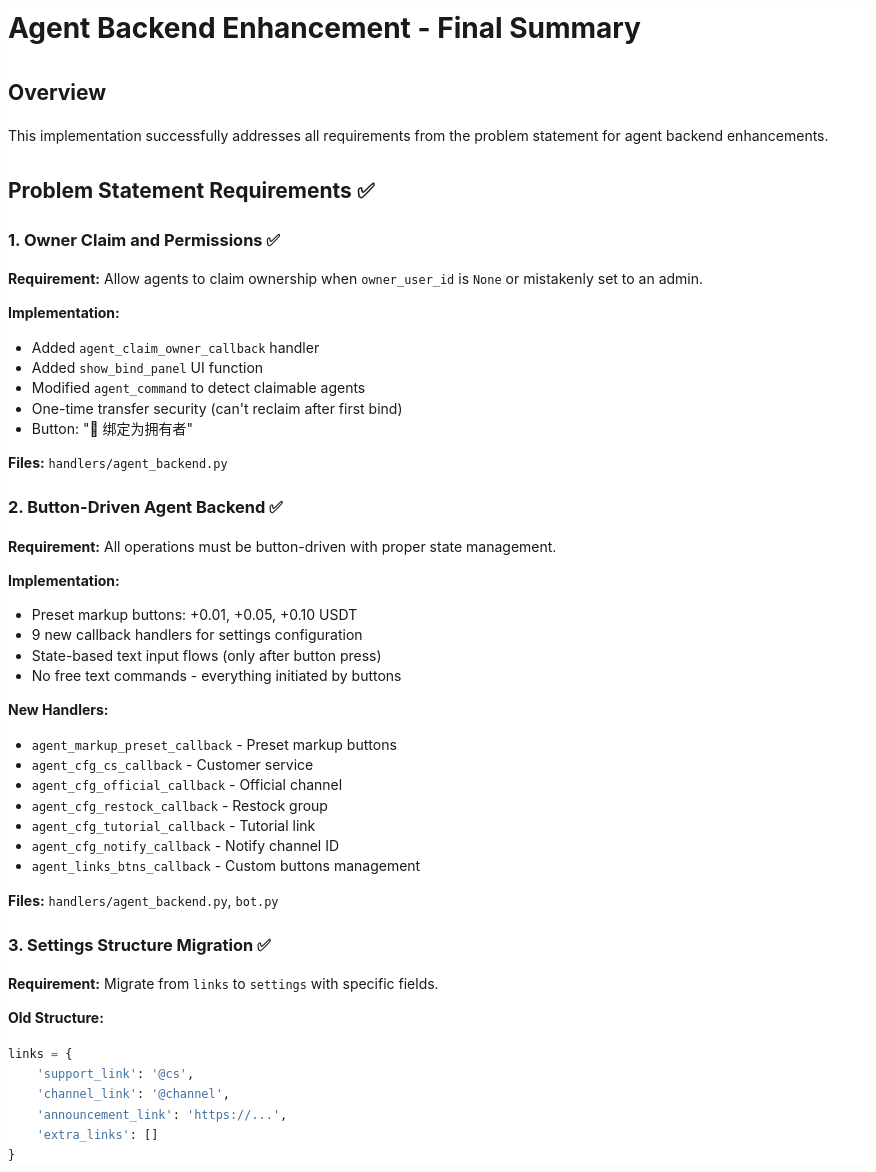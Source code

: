 # Agent Backend Enhancement - Final Summary

## Overview
This implementation successfully addresses all requirements from the problem statement for agent backend enhancements.

## Problem Statement Requirements ✅

### 1. Owner Claim and Permissions ✅
**Requirement:** Allow agents to claim ownership when `owner_user_id` is `None` or mistakenly set to an admin.

**Implementation:**
- Added `agent_claim_owner_callback` handler
- Added `show_bind_panel` UI function
- Modified `agent_command` to detect claimable agents
- One-time transfer security (can't reclaim after first bind)
- Button: "🔐 绑定为拥有者"

**Files:** `handlers/agent_backend.py`

### 2. Button-Driven Agent Backend ✅
**Requirement:** All operations must be button-driven with proper state management.

**Implementation:**
- Preset markup buttons: +0.01, +0.05, +0.10 USDT
- 9 new callback handlers for settings configuration
- State-based text input flows (only after button press)
- No free text commands - everything initiated by buttons

**New Handlers:**
- `agent_markup_preset_callback` - Preset markup buttons
- `agent_cfg_cs_callback` - Customer service
- `agent_cfg_official_callback` - Official channel
- `agent_cfg_restock_callback` - Restock group
- `agent_cfg_tutorial_callback` - Tutorial link
- `agent_cfg_notify_callback` - Notify channel ID
- `agent_links_btns_callback` - Custom buttons management

**Files:** `handlers/agent_backend.py`, `bot.py`

### 3. Settings Structure Migration ✅
**Requirement:** Migrate from `links` to `settings` with specific fields.

**Old Structure:**
```python
links = {
    'support_link': '@cs',
    'channel_link': '@channel',
    'announcement_link': 'https://...',
    'extra_links': []
}
```
